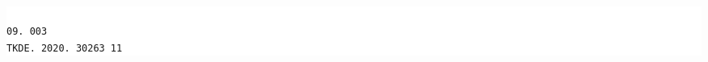                                                                                                                                                                                                                                                  09. 003                                                                                                                                                                                                                                                                                                                                                                                                                                                                                                                                                                                                                                                                                                                                                                                                                                                                                                                                                                                                                                                                                                                                                                                                                                                                                                                                                                                                                                                                                                                                                                                                                                                                                                                                                                                                                                                                                                                                                                                                                                                                                                                                                                                                                                                                                                                                                                                                                                                                                                                                                                                                                                                                                                                                                                                                                                                                                                                                                                                                                                                                                                                                                                                                                                                                                                                                                                                                                                                                                                                                                                                                                                                                                                                                                                   TKDE. 2020. 30263 11